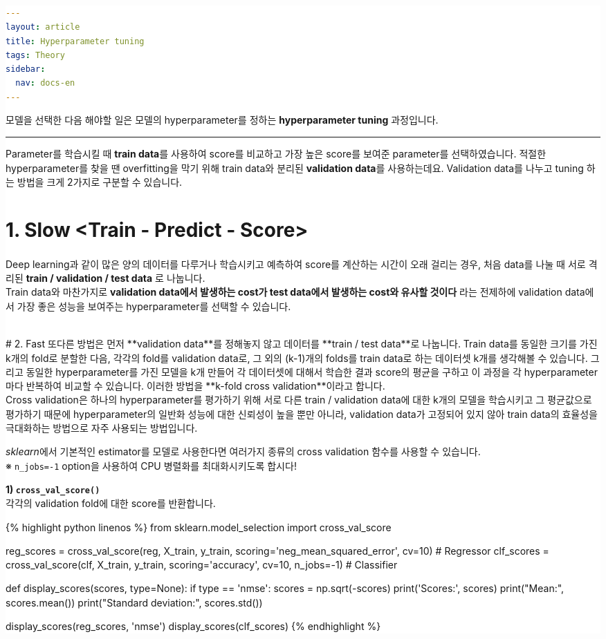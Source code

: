 ```yaml
---
layout: article
title: Hyperparameter tuning
tags: Theory
sidebar:
  nav: docs-en
---
```


모델을 선택한 다음 해야할 일은 모델의 hyperparameter를 정하는 **hyperparameter tuning** 과정입니다. <br>



---

Parameter를 학습시킬 때 **train data**를 사용하여 score를 비교하고 가장 높은 score를 보여준 parameter를 선택하였습니다. 적절한 hyperparameter를 찾을 땐 overfitting을 막기 위해 train data와 분리된 **validation data**를 사용하는데요. Validation data를 나누고 tuning 하는 방법을 크게 2가지로 구분할 수 있습니다. <br>

# 1. Slow <Train - Predict - Score>
Deep learning과 같이 많은 양의 데이터를 다루거나 학습시키고 예측하여 score를 계산하는 시간이 오래 걸리는 경우, 처음 data를 나눌 때 서로 격리된 **train / validation / test data** 로 나눕니다. <br>
Train data와 마찬가지로 **validation data에서 발생하는 cost가 test data에서 발생하는 cost와 유사할 것이다** 라는 전제하에 validation data에서 가장 좋은 성능을 보여주는 hyperparameter를 선택할 수 있습니다.

<br>
# 2. Fast <Train - Predict - Score>
또다른 방법은 먼저 **validation data**를 정해놓지 않고 데이터를 **train / test data**로 나눕니다. Train data를 동일한 크기를 가진 k개의 fold로 분할한 다음, 각각의 fold를 validation data로, 그 외의 (k-1)개의 folds를 train data로 하는 데이터셋 k개를 생각해볼 수 있습니다. 그리고 동일한 hyperparameter를 가진 모델을 k개 만들어 각 데이터셋에 대해서 학습한 결과 score의 평균을 구하고 이 과정을 각 hyperparameter 마다 반복하여 비교할 수 있습니다. 이러한 방법을 **k-fold cross validation**이라고 합니다. <br>
Cross validation은 하나의 hyperparameter를 평가하기 위해 서로 다른 train / validation data에 대한 k개의 모델을 학습시키고 그 평균값으로 평가하기 때문에 hyperparameter의 일반화 성능에 대한 신뢰성이 높을 뿐만 아니라, validation data가 고정되어 있지 않아 train data의 효율성을 극대화하는 방법으로 자주 사용되는 방법입니다.

*sklearn*에서 기본적인 estimator를 모델로 사용한다면 여러가지 종류의 cross validation 함수를 사용할 수 있습니다. <br>
※ `n_jobs=-1` option을 사용하여 CPU 병렬화를 최대화시키도록 합시다! <br>


**1) `cross_val_score()`** <br>
각각의 validation fold에 대한 score를 반환합니다.

{% highlight python linenos %}
from sklearn.model_selection import cross_val_score

reg_scores = cross_val_score(reg, X_train, y_train, scoring='neg_mean_squared_error', cv=10)  # Regressor
clf_scores = cross_val_score(clf, X_train, y_train, scoring='accuracy', cv=10, n_jobs=-1)     # Classifier

def display_scores(scores, type=None):
    if type == 'nmse':
        scores = np.sqrt(-scores)
    print('Scores:', scores)
    print("Mean:", scores.mean())
    print("Standard deviation:", scores.std())

display_scores(reg_scores, 'nmse')
display_scores(clf_scores)
{% endhighlight %}
